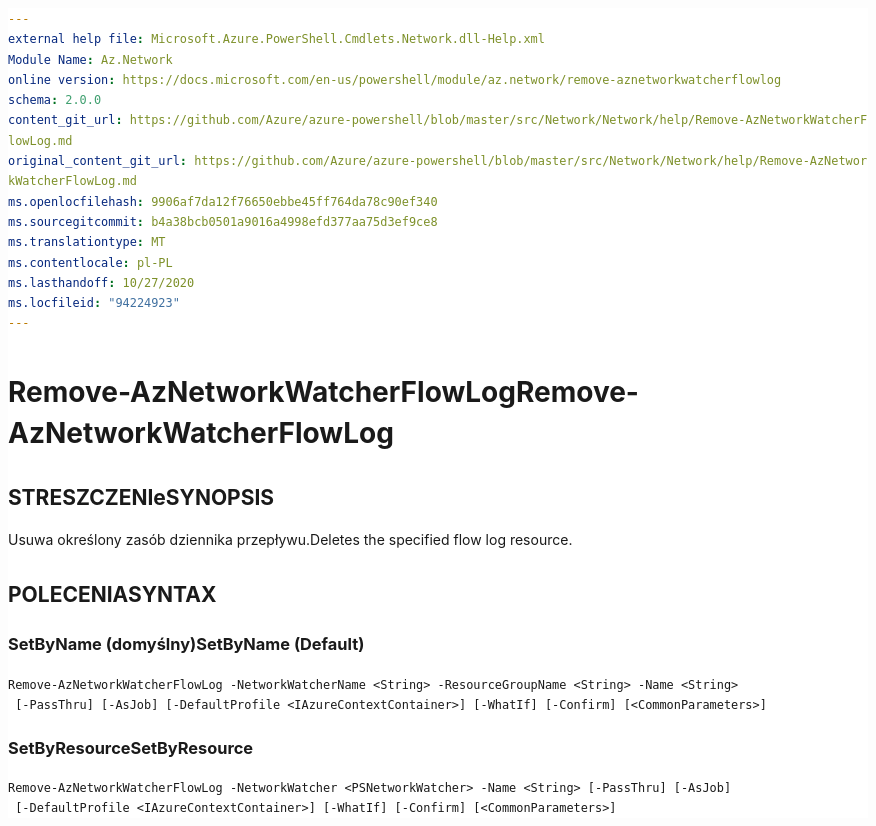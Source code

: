 ```yaml
---
external help file: Microsoft.Azure.PowerShell.Cmdlets.Network.dll-Help.xml
Module Name: Az.Network
online version: https://docs.microsoft.com/en-us/powershell/module/az.network/remove-aznetworkwatcherflowlog
schema: 2.0.0
content_git_url: https://github.com/Azure/azure-powershell/blob/master/src/Network/Network/help/Remove-AzNetworkWatcherFlowLog.md
original_content_git_url: https://github.com/Azure/azure-powershell/blob/master/src/Network/Network/help/Remove-AzNetworkWatcherFlowLog.md
ms.openlocfilehash: 9906af7da12f76650ebbe45ff764da78c90ef340
ms.sourcegitcommit: b4a38bcb0501a9016a4998efd377aa75d3ef9ce8
ms.translationtype: MT
ms.contentlocale: pl-PL
ms.lasthandoff: 10/27/2020
ms.locfileid: "94224923"
---
```

# <span data-ttu-id="248b6-101">Remove-AzNetworkWatcherFlowLog</span><span class="sxs-lookup"><span data-stu-id="248b6-101">Remove-AzNetworkWatcherFlowLog</span></span>

## <span data-ttu-id="248b6-102">STRESZCZENIe</span><span class="sxs-lookup"><span data-stu-id="248b6-102">SYNOPSIS</span></span>
<span data-ttu-id="248b6-103">Usuwa określony zasób dziennika przepływu.</span><span class="sxs-lookup"><span data-stu-id="248b6-103">Deletes the specified flow log resource.</span></span>

## <span data-ttu-id="248b6-104">POLECENIA</span><span class="sxs-lookup"><span data-stu-id="248b6-104">SYNTAX</span></span>

### <span data-ttu-id="248b6-105">SetByName (domyślny)</span><span class="sxs-lookup"><span data-stu-id="248b6-105">SetByName (Default)</span></span>
```
Remove-AzNetworkWatcherFlowLog -NetworkWatcherName <String> -ResourceGroupName <String> -Name <String>
 [-PassThru] [-AsJob] [-DefaultProfile <IAzureContextContainer>] [-WhatIf] [-Confirm] [<CommonParameters>]
```

### <span data-ttu-id="248b6-106">SetByResource</span><span class="sxs-lookup"><span data-stu-id="248b6-106">SetByResource</span></span>
```
Remove-AzNetworkWatcherFlowLog -NetworkWatcher <PSNetworkWatcher> -Name <String> [-PassThru] [-AsJob]
 [-DefaultProfile <IAzureContextContainer>] [-WhatIf] [-Confirm] [<CommonParameters>]
```
